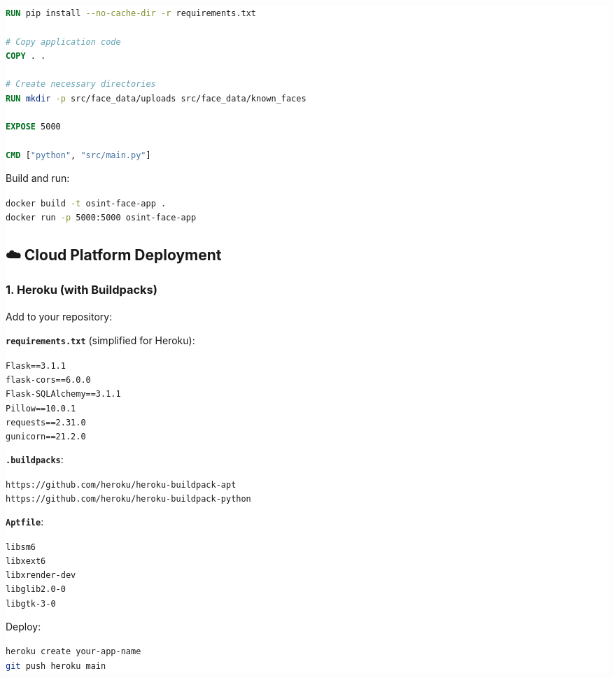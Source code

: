 ```dockerfile
RUN pip install --no-cache-dir -r requirements.txt

# Copy application code
COPY . .

# Create necessary directories
RUN mkdir -p src/face_data/uploads src/face_data/known_faces

EXPOSE 5000

CMD ["python", "src/main.py"]
```

Build and run:
```bash
docker build -t osint-face-app .
docker run -p 5000:5000 osint-face-app
```

## ☁️ Cloud Platform Deployment

### 1. Heroku (with Buildpacks)

Add to your repository:

**`requirements.txt`** (simplified for Heroku):
```
Flask==3.1.1
flask-cors==6.0.0
Flask-SQLAlchemy==3.1.1
Pillow==10.0.1
requests==2.31.0
gunicorn==21.2.0
```

**`.buildpacks`**:
```
https://github.com/heroku/heroku-buildpack-apt
https://github.com/heroku/heroku-buildpack-python
```

**`Aptfile`**:
```
libsm6
libxext6
libxrender-dev
libglib2.0-0
libgtk-3-0
```

Deploy:
```bash
heroku create your-app-name
git push heroku main
```
